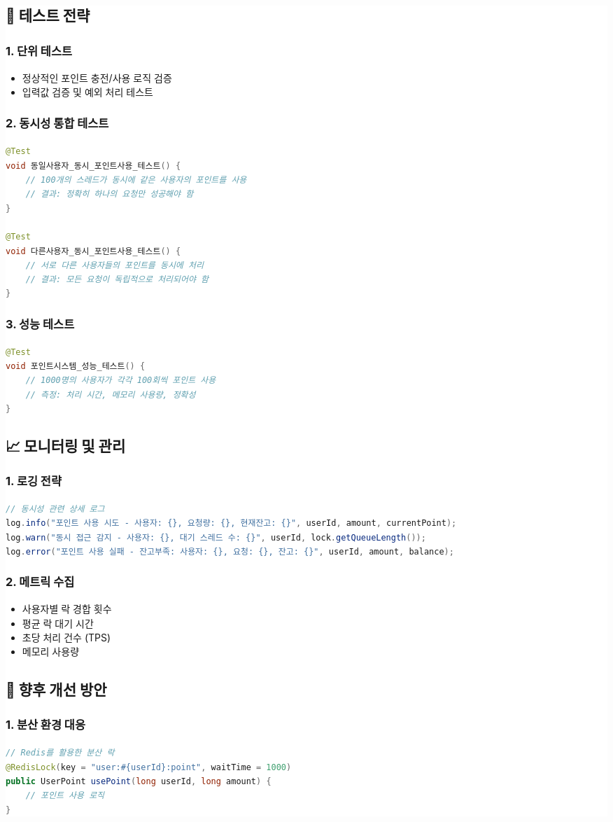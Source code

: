 ## 🧪 테스트 전략

### 1. 단위 테스트
- 정상적인 포인트 충전/사용 로직 검증
- 입력값 검증 및 예외 처리 테스트

### 2. 동시성 통합 테스트
```java
@Test
void 동일사용자_동시_포인트사용_테스트() {
    // 100개의 스레드가 동시에 같은 사용자의 포인트를 사용
    // 결과: 정확히 하나의 요청만 성공해야 함
}

@Test
void 다른사용자_동시_포인트사용_테스트() {
    // 서로 다른 사용자들의 포인트를 동시에 처리
    // 결과: 모든 요청이 독립적으로 처리되어야 함
}
```

### 3. 성능 테스트
```java
@Test
void 포인트시스템_성능_테스트() {
    // 1000명의 사용자가 각각 100회씩 포인트 사용
    // 측정: 처리 시간, 메모리 사용량, 정확성
}
```

## 📈 모니터링 및 관리

### 1. 로깅 전략
```java
// 동시성 관련 상세 로그
log.info("포인트 사용 시도 - 사용자: {}, 요청량: {}, 현재잔고: {}", userId, amount, currentPoint);
log.warn("동시 접근 감지 - 사용자: {}, 대기 스레드 수: {}", userId, lock.getQueueLength());
log.error("포인트 사용 실패 - 잔고부족: 사용자: {}, 요청: {}, 잔고: {}", userId, amount, balance);
```

### 2. 메트릭 수집
- 사용자별 락 경합 횟수
- 평균 락 대기 시간
- 초당 처리 건수 (TPS)
- 메모리 사용량

## 🚀 향후 개선 방안

### 1. 분산 환경 대응
```java
// Redis를 활용한 분산 락
@RedisLock(key = "user:#{userId}:point", waitTime = 1000)
public UserPoint usePoint(long userId, long amount) {
    // 포인트 사용 로직
}
```
